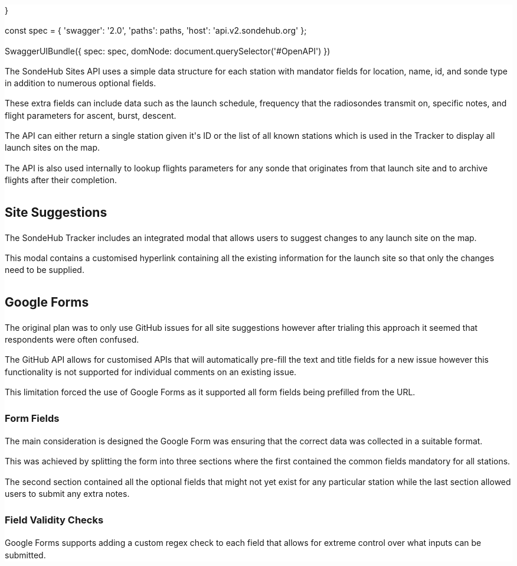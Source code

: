    }

   const spec = {
      'swagger': '2.0',
      'paths': paths,
      'host': 'api.v2.sondehub.org'
   };

   SwaggerUIBundle({
      spec: spec,
      domNode: document.querySelector('#OpenAPI')
   })
</script>

The SondeHub Sites API uses a simple data structure for each station with mandator fields for location, name, id, and sonde type in addition to numerous optional fields.

These extra fields can include data such as the launch schedule, frequency that the radiosondes transmit on, specific notes, and flight parameters for ascent, burst, descent.

The API can either return a single station given it's ID or the list of all known stations which is used in the Tracker to display all launch sites on the map.

The API is also used internally to lookup flights parameters for any sonde that originates from that launch site and to archive flights after their completion.

<h2>Site Suggestions</h2>

The SondeHub Tracker includes an integrated modal that allows users to suggest changes to any launch site on the map.

This modal contains a customised hyperlink containing all the existing information for the launch site so that only the changes need to be supplied.

<h2>Google Forms</h2>

The original plan was to only use GitHub issues for all site suggestions however after trialing this approach it seemed that respondents were often confused.

The GitHub API allows for customised APIs that will automatically pre-fill the text and title fields for a new issue however this functionality is not supported for individual comments on an existing issue.

This limitation forced the use of Google Forms as it supported all form fields being prefilled from the URL.

<h3>Form Fields</h3>

The main consideration is designed the Google Form was ensuring that the correct data was collected in a suitable format.

This was achieved by splitting the form into three sections where the first contained the common fields mandatory for all stations.

The second section contained all the optional fields that might not yet exist for any particular station while the last section allowed users to submit any extra notes.

<h3>Field Validity Checks</h3>

Google Forms supports adding a custom regex check to each field that allows for extreme control over what inputs can be submitted.
